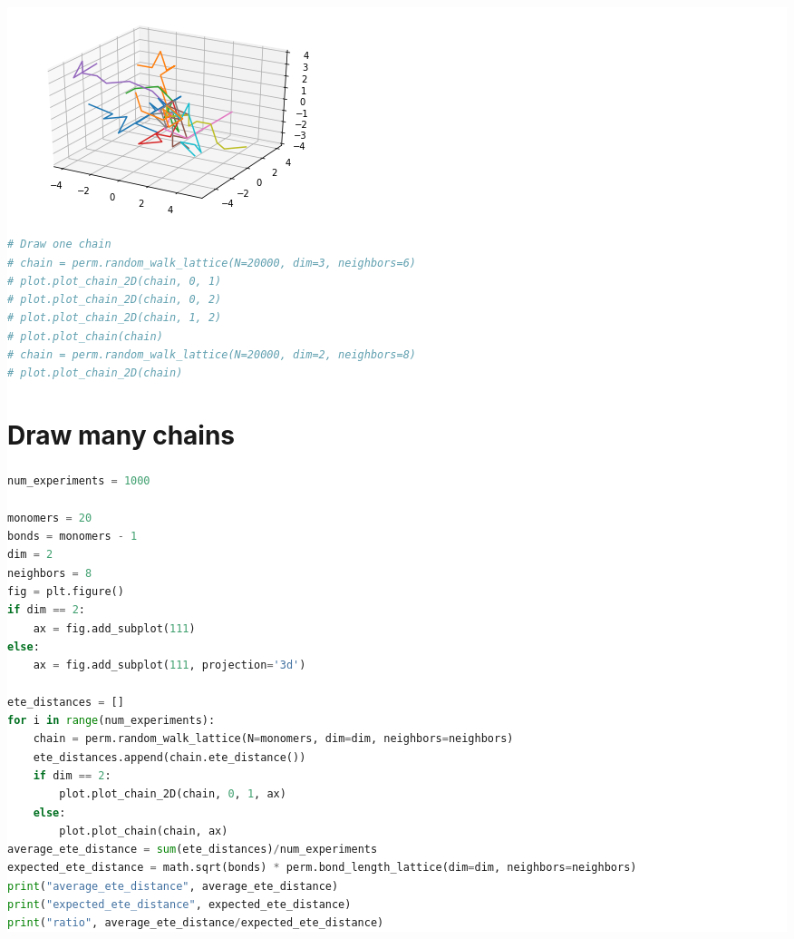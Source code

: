 

![png](scripts/notebooks/plot_chain_files/plot_chain_2_2.png)



```python

```


```python
# Draw one chain
# chain = perm.random_walk_lattice(N=20000, dim=3, neighbors=6)
# plot.plot_chain_2D(chain, 0, 1)
# plot.plot_chain_2D(chain, 0, 2)
# plot.plot_chain_2D(chain, 1, 2)
# plot.plot_chain(chain)
# chain = perm.random_walk_lattice(N=20000, dim=2, neighbors=8)
# plot.plot_chain_2D(chain)
```

# Draw many chains


```python
num_experiments = 1000

monomers = 20
bonds = monomers - 1
dim = 2
neighbors = 8
fig = plt.figure()
if dim == 2:
    ax = fig.add_subplot(111)
else:
    ax = fig.add_subplot(111, projection='3d')

ete_distances = []
for i in range(num_experiments):
    chain = perm.random_walk_lattice(N=monomers, dim=dim, neighbors=neighbors)
    ete_distances.append(chain.ete_distance())
    if dim == 2:
        plot.plot_chain_2D(chain, 0, 1, ax)
    else:
        plot.plot_chain(chain, ax)
average_ete_distance = sum(ete_distances)/num_experiments
expected_ete_distance = math.sqrt(bonds) * perm.bond_length_lattice(dim=dim, neighbors=neighbors)
print("average_ete_distance", average_ete_distance)
print("expected_ete_distance", expected_ete_distance)
print("ratio", average_ete_distance/expected_ete_distance)

```
